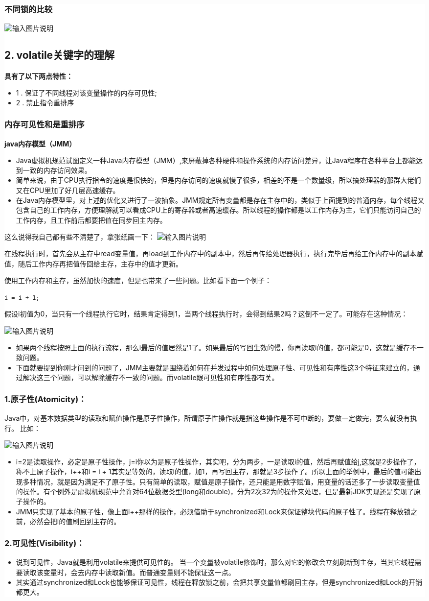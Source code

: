 ### 不同锁的比较
![输入图片说明](https://images.gitee.com/uploads/images/2019/0121/094206_5f316f33_1478371.png "在这里输入图片标题")


## 2. volatile关键字的理解
 **具有了以下两点特性：** 
- 1 . 保证了不同线程对该变量操作的内存可见性;
- 2 . 禁止指令重排序

### 内存可见性和是重排序
 **java内存模型（JMM）** 
- Java虚拟机规范试图定义一种Java内存模型（JMM）,来屏蔽掉各种硬件和操作系统的内存访问差异，让Java程序在各种平台上都能达到一致的内存访问效果。
- 简单来说，由于CPU执行指令的速度是很快的，但是内存访问的速度就慢了很多，相差的不是一个数量级，所以搞处理器的那群大佬们又在CPU里加了好几层高速缓存。
- 在Java内存模型里，对上述的优化又进行了一波抽象。JMM规定所有变量都是存在主存中的，类似于上面提到的普通内存，每个线程又包含自己的工作内存，方便理解就可以看成CPU上的寄存器或者高速缓存。所以线程的操作都是以工作内存为主，它们只能访问自己的工作内存，且工作前后都要把值在同步回主内存。

这么说得我自己都有些不清楚了，拿张纸画一下：
![输入图片说明](https://gitee.com/uploads/images/2018/0704/133856_52bf0ac2_1478371.png "clipboard.png")

在线程执行时，首先会从主存中read变量值，再load到工作内存中的副本中，然后再传给处理器执行，执行完毕后再给工作内存中的副本赋值，随后工作内存再把值传回给主存，主存中的值才更新。

使用工作内存和主存，虽然加快的速度，但是也带来了一些问题。比如看下面一个例子：

```
i = i + 1;
```
假设i初值为0，当只有一个线程执行它时，结果肯定得到1，当两个线程执行时，会得到结果2吗？这倒不一定了。可能存在这种情况：

![输入图片说明](https://gitee.com/uploads/images/2018/0704/134053_43aae32f_1478371.png "clipboard.png")



- 如果两个线程按照上面的执行流程，那么i最后的值居然是1了。如果最后的写回生效的慢，你再读取i的值，都可能是0，这就是缓存不一致问题。
- 下面就要提到你刚才问到的问题了，JMM主要就是围绕着如何在并发过程中如何处理原子性、可见性和有序性这3个特征来建立的，通过解决这三个问题，可以解除缓存不一致的问题。而volatile跟可见性和有序性都有关。


### 1.原子性(Atomicity)： 

Java中，对基本数据类型的读取和赋值操作是原子性操作，所谓原子性操作就是指这些操作是不可中断的，要做一定做完，要么就没有执行。 比如：

![输入图片说明](https://gitee.com/uploads/images/2018/0704/134216_1d4cdf07_1478371.png "clipboard.png")

- i=2是读取操作，必定是原子性操作，j=i你以为是原子性操作，其实吧，分为两步，一是读取i的值，然后再赋值给j,这就是2步操作了，称不上原子操作，i++和i = i + 1其实是等效的，读取i的值，加1，再写回主存，那就是3步操作了。所以上面的举例中，最后的值可能出现多种情况，就是因为满足不了原子性。只有简单的读取，赋值是原子操作，还只能是用数字赋值，用变量的话还多了一步读取变量值的操作。有个例外是虚拟机规范中允许对64位数据类型(long和double)，分为2次32为的操作来处理，但是最新JDK实现还是实现了原子操作的。
- JMM只实现了基本的原子性，像上面i++那样的操作，必须借助于synchronized和Lock来保证整块代码的原子性了。线程在释放锁之前，必然会把i的值刷回到主存的。


### 2.可见性(Visibility)：
- 说到可见性，Java就是利用volatile来提供可见性的。 当一个变量被volatile修饰时，那么对它的修改会立刻刷新到主存，当其它线程需要读取该变量时，会去内存中读取新值。而普通变量则不能保证这一点。
- 其实通过synchronized和Lock也能够保证可见性，线程在释放锁之前，会把共享变量值都刷回主存，但是synchronized和Lock的开销都更大。
